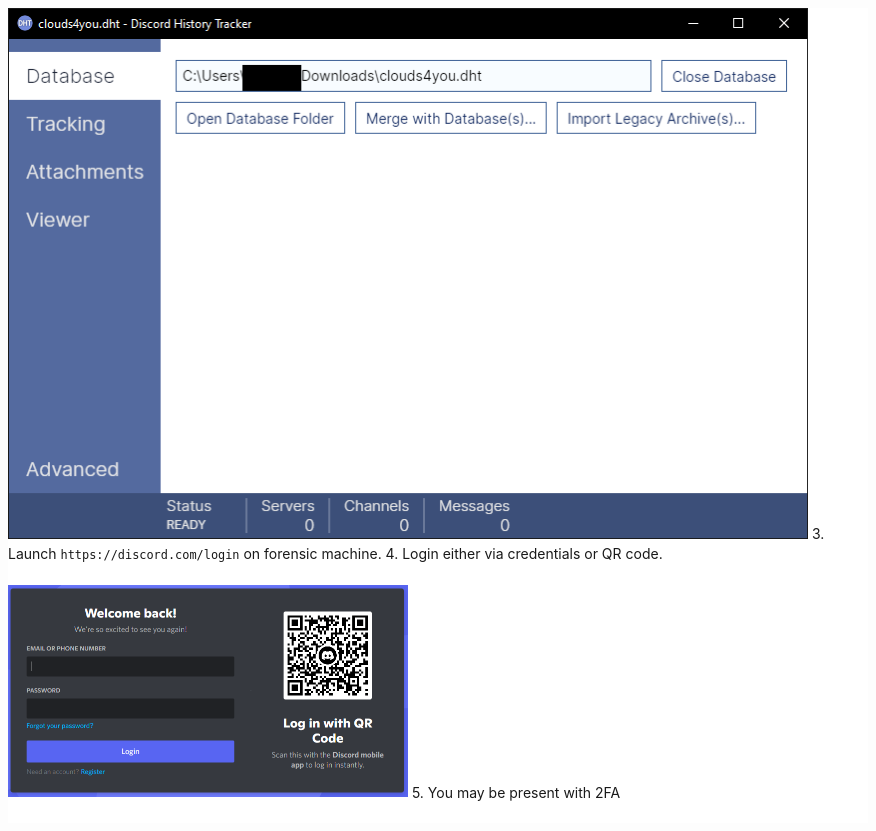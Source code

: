 [<img src="https://github.com/matr3p/clouds4you/blob/main/img/discord_history_tracker_application.PNG" width="800" />](./img/discord_history_tracker_application.PNG)
3. Launch `https://discord.com/login` on forensic machine.
4. Login either via credentials or QR code.
<br/><br/>
[<img src="https://github.com/matr3p/clouds4you/blob/main/img/discord_login.PNG" width="400" />](./img/discord_login.PNG)
5. You may be present with 2FA
<br/><br/>
